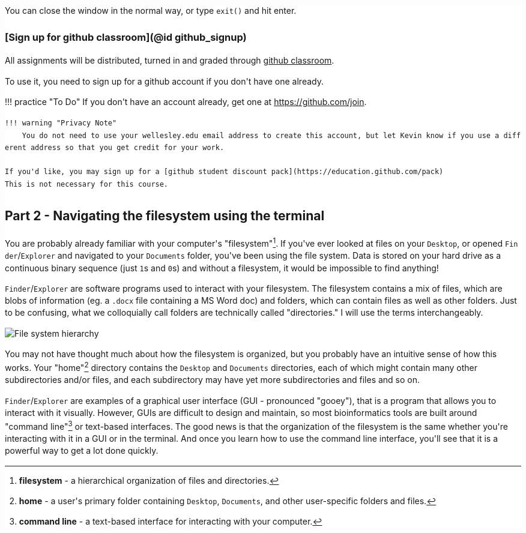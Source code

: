You can close the window in the normal way, or type `exit()` and hit enter.

### [Sign up for github classroom](@id github_signup)

All assignments will be distributed,
turned in and graded through [github classroom](http://classroom.github.com/).

To use it, you need to sign up for a github account
if you don't have one already.

!!! practice "To Do"
    If you don't have an account already, get one at https://github.com/join.

    !!! warning "Privacy Note"
        You do not need to use your wellesley.edu email address to create this account, but let Kevin know if you use a different address so that you get credit for your work.

    If you'd like, you may sign up for a [github student discount pack](https://education.github.com/pack)
    This is not necessary for this course.

## Part 2 - Navigating the filesystem using the terminal

You are probably already familiar with
your computer's "filesystem"[^1].
If you've ever looked at files on your `Desktop`,
or opened `Finder`/`Explorer` and navigated to your `Documents` folder,
you've been using the file system.
Data is stored on your hard drive as a continuous binary sequence (just `1`s and `0`s)
and without a filesystem, it would be impossible to find anything!

`Finder`/`Explorer` are software programs used to interact with your filesystem.
The filesystem contains a mix of files,
which are blobs of information (eg. a `.docx` file containing a MS Word doc)
and folders, which can contain files as well as other folders.
Just to be confusing,
what we colloquially call folders are technically called "directories."
I will use the terms interchangeably.

![File system hierarchy](https://www.oreilly.com/library/view/macintosh-terminal-pocket/9781449328962/httpatomoreillycomsourceoreillyimages1448104.png)

You may not have thought much about how the filesystem is organized,
but you probably have an intuitive sense of how this works.
Your "home"[^3] directory contains the `Desktop` and `Documents` directories,
each of which might contain many other subdirectories and/or files,
and each subdirectory may have yet more subdirectories and files and so on.

`Finder`/`Explorer` are examples of a graphical user interface (GUI - pronounced "gooey"),
that is a program that allows you to interact with it visually.
However, GUIs are difficult to design and maintain,
so most bioinformatics tools are built around "command line"[^4]
or text-based interfaces.
The good news is that the organization of the filesystem
is the same whether you're interacting with it in a GUI or in the terminal.
And once you learn how to use the command line interface,
you'll see that it is a powerful way to get a lot done quickly.


[^1]: **filesystem** - a hierarchical organization of files and directories. 
[^2]: **root** - the top of the filesystem hierarchy. A folder that contains all other files and folders.
[^3]: **home** - a user's primary folder containing `Desktop`, `Documents`, and other user-specific folders and files.
[^4]: **command line** - a text-based interface for interacting with your computer. 
[^5]: **working directory** - the current beginning of relative paths. Equivalent to `.` or `./`
[^6]: **relative path** - a path originating at the current working directory
[^7]: **absolute path** - a path originating at the home folder (`~/`) or root `/`
[^8]: **argument** - a value passed to a function to operate on
[^10]: **stage** - Files with changes that are ready to be committed.
[^11]: **commit** - A unique reference to a specific state of a repository.
[^12]: **print** - In the days before monitors,
[^9]: The code